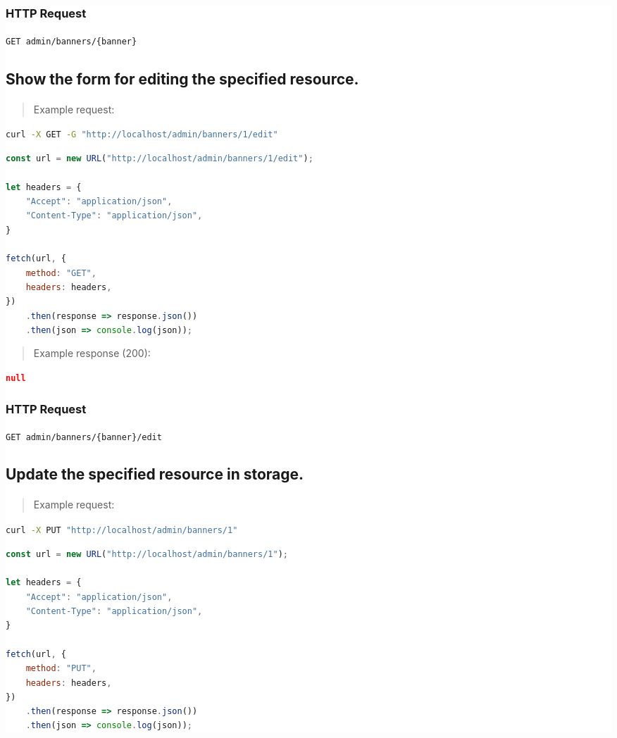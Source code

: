 ### HTTP Request
`GET admin/banners/{banner}`





## Show the form for editing the specified resource.

> Example request:

```bash
curl -X GET -G "http://localhost/admin/banners/1/edit" 
```

```javascript
const url = new URL("http://localhost/admin/banners/1/edit");

let headers = {
    "Accept": "application/json",
    "Content-Type": "application/json",
}

fetch(url, {
    method: "GET",
    headers: headers,
})
    .then(response => response.json())
    .then(json => console.log(json));
```


> Example response (200):

```json
null
```

### HTTP Request
`GET admin/banners/{banner}/edit`





## Update the specified resource in storage.

> Example request:

```bash
curl -X PUT "http://localhost/admin/banners/1" 
```

```javascript
const url = new URL("http://localhost/admin/banners/1");

let headers = {
    "Accept": "application/json",
    "Content-Type": "application/json",
}

fetch(url, {
    method: "PUT",
    headers: headers,
})
    .then(response => response.json())
    .then(json => console.log(json));
```
